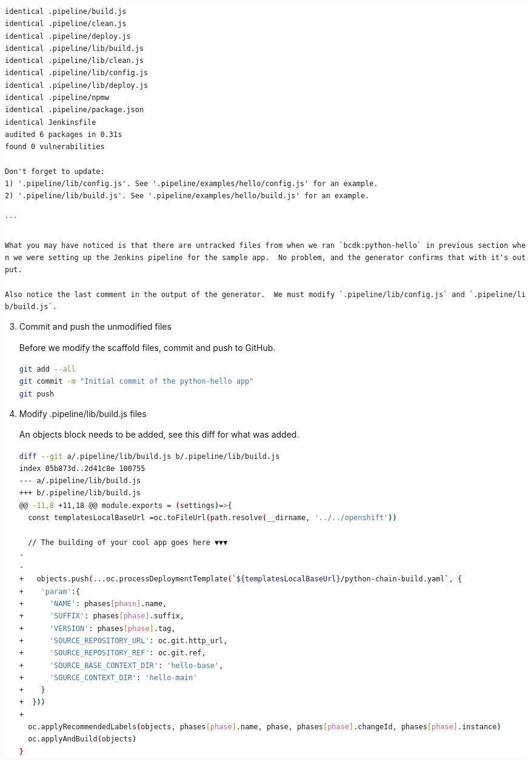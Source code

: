     identical .pipeline/build.js
    identical .pipeline/clean.js
    identical .pipeline/deploy.js
    identical .pipeline/lib/build.js
    identical .pipeline/lib/clean.js
    identical .pipeline/lib/config.js
    identical .pipeline/lib/deploy.js
    identical .pipeline/npmw
    identical .pipeline/package.json
    identical Jenkinsfile
    audited 6 packages in 0.31s
    found 0 vulnerabilities

    Don't forget to update:
    1) '.pipeline/lib/config.js'. See '.pipeline/examples/hello/config.js' for an example.
    2) '.pipeline/lib/build.js'. See '.pipeline/examples/hello/build.js' for an example.

    ```

    What you may have noticed is that there are untracked files from when we ran `bcdk:python-hello` in previous section when we were setting up the Jenkins pipeline for the sample app.  No problem, and the generator confirms that with it's output.

    Also notice the last comment in the output of the generator.  We must modify `.pipeline/lib/config.js` and `.pipeline/lib/build.js`.

3. Commit and push the unmodified files

    Before we modify the scaffold files, commit and push to GitHub.

    ```bash
    git add --all
    git commit -m "Initial commit of the python-hello app"
    git push
    ```

4. Modify .pipeline/lib/build.js files

    An objects block needs to be added, see this diff for what was added.

    ```bash
    diff --git a/.pipeline/lib/build.js b/.pipeline/lib/build.js
    index 05b873d..2d41c8e 100755
    --- a/.pipeline/lib/build.js
    +++ b/.pipeline/lib/build.js
    @@ -11,8 +11,18 @@ module.exports = (settings)=>{
      const templatesLocalBaseUrl =oc.toFileUrl(path.resolve(__dirname, '../../openshift'))

      // The building of your cool app goes here ▼▼▼
    -
    -
    +   objects.push(...oc.processDeploymentTemplate(`${templatesLocalBaseUrl}/python-chain-build.yaml`, {
    +    'param':{
    +      'NAME': phases[phase].name,
    +      'SUFFIX': phases[phase].suffix,
    +      'VERSION': phases[phase].tag,
    +      'SOURCE_REPOSITORY_URL': oc.git.http_url,
    +      'SOURCE_REPOSITORY_REF': oc.git.ref,
    +      'SOURCE_BASE_CONTEXT_DIR': 'hello-base',
    +      'SOURCE_CONTEXT_DIR': 'hello-main'
    +    }
    +  }))
    +
      oc.applyRecommendedLabels(objects, phases[phase].name, phase, phases[phase].changeId, phases[phase].instance)
      oc.applyAndBuild(objects)
    }